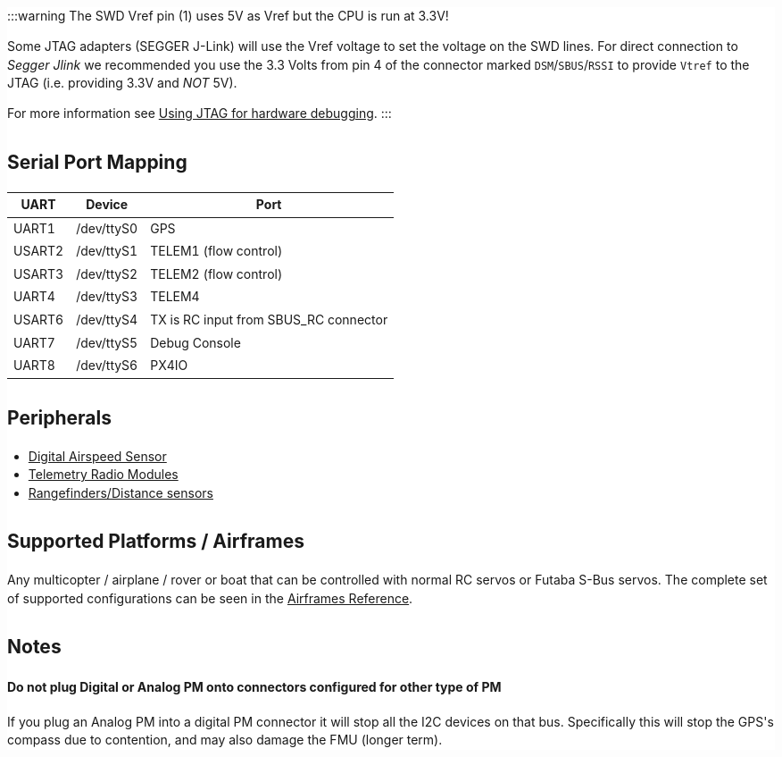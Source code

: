 :::warning
The SWD Vref pin (1) uses 5V as Vref but the CPU is run at 3.3V!

Some JTAG adapters (SEGGER J-Link) will use the Vref voltage to set the voltage on the SWD lines.
For direct connection to _Segger Jlink_ we recommended you use the 3.3 Volts from pin 4 of the connector marked `DSM`/`SBUS`/`RSSI` to provide `Vtref` to the JTAG (i.e. providing 3.3V and _NOT_ 5V).

For more information see [Using JTAG for hardware debugging](#using-jtag-for-hardware-debugging).
:::

## Serial Port Mapping

| UART   | Device     | Port                                  |
| ------ | ---------- | ------------------------------------- |
| UART1  | /dev/ttyS0 | GPS                                   |
| USART2 | /dev/ttyS1 | TELEM1 (flow control)                 |
| USART3 | /dev/ttyS2 | TELEM2 (flow control)                 |
| UART4  | /dev/ttyS3 | TELEM4                                |
| USART6 | /dev/ttyS4 | TX is RC input from SBUS_RC connector |
| UART7  | /dev/ttyS5 | Debug Console                         |
| UART8  | /dev/ttyS6 | PX4IO                                 |



<a id="optional-hardware"></a>

## Peripherals

- [Digital Airspeed Sensor](https://item.taobao.com/item.htm?spm=a1z10.3-c-s.w4002-16371268452.37.6d9f48afsFgGZI&id=9512463037)
- [Telemetry Radio Modules](https://cuav.taobao.com/category-158480951.htm?spm=2013.1.w5002-16371268426.4.410b7a821qYbBq&search=y&catName=%CA%FD%B4%AB%B5%E7%CC%A8)
- [Rangefinders/Distance sensors](../sensor/rangefinders.md)

## Supported Platforms / Airframes

Any multicopter / airplane / rover or boat that can be controlled with normal RC servos or Futaba S-Bus servos.
The complete set of supported configurations can be seen in the [Airframes Reference](../airframes/airframe_reference.md).

## Notes

#### Do not plug Digital or Analog PM onto connectors configured for other type of PM

If you plug an Analog PM into a digital PM connector it will stop all the I2C devices on that bus.
Specifically this will stop the GPS's compass due to contention, and may also damage the FMU (longer term).

